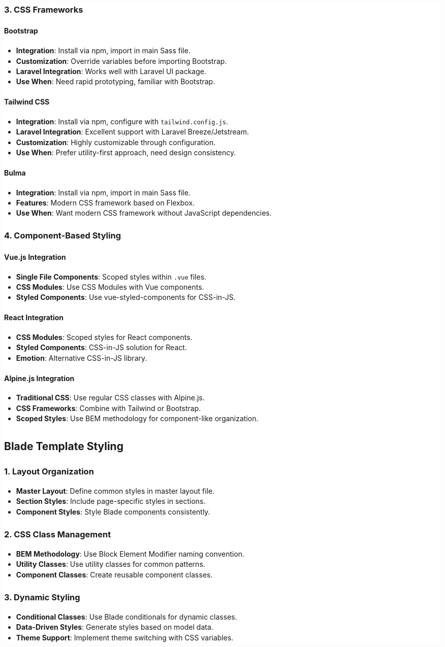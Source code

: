 ### 3. CSS Frameworks

#### Bootstrap
- **Integration**: Install via npm, import in main Sass file.
- **Customization**: Override variables before importing Bootstrap.
- **Laravel Integration**: Works well with Laravel UI package.
- **Use When**: Need rapid prototyping, familiar with Bootstrap.

#### Tailwind CSS
- **Integration**: Install via npm, configure with `tailwind.config.js`.
- **Laravel Integration**: Excellent support with Laravel Breeze/Jetstream.
- **Customization**: Highly customizable through configuration.
- **Use When**: Prefer utility-first approach, need design consistency.

#### Bulma
- **Integration**: Install via npm, import in main Sass file.
- **Features**: Modern CSS framework based on Flexbox.
- **Use When**: Want modern CSS framework without JavaScript dependencies.

### 4. Component-Based Styling

#### Vue.js Integration
- **Single File Components**: Scoped styles within `.vue` files.
- **CSS Modules**: Use CSS Modules with Vue components.
- **Styled Components**: Use vue-styled-components for CSS-in-JS.

#### React Integration
- **CSS Modules**: Scoped styles for React components.
- **Styled Components**: CSS-in-JS solution for React.
- **Emotion**: Alternative CSS-in-JS library.

#### Alpine.js Integration
- **Traditional CSS**: Use regular CSS classes with Alpine.js.
- **CSS Frameworks**: Combine with Tailwind or Bootstrap.
- **Scoped Styles**: Use BEM methodology for component-like organization.

## Blade Template Styling

### 1. Layout Organization
- **Master Layout**: Define common styles in master layout file.
- **Section Styles**: Include page-specific styles in sections.
- **Component Styles**: Style Blade components consistently.

### 2. CSS Class Management
- **BEM Methodology**: Use Block Element Modifier naming convention.
- **Utility Classes**: Use utility classes for common patterns.
- **Component Classes**: Create reusable component classes.

### 3. Dynamic Styling
- **Conditional Classes**: Use Blade conditionals for dynamic classes.
- **Data-Driven Styles**: Generate styles based on model data.
- **Theme Support**: Implement theme switching with CSS variables.
